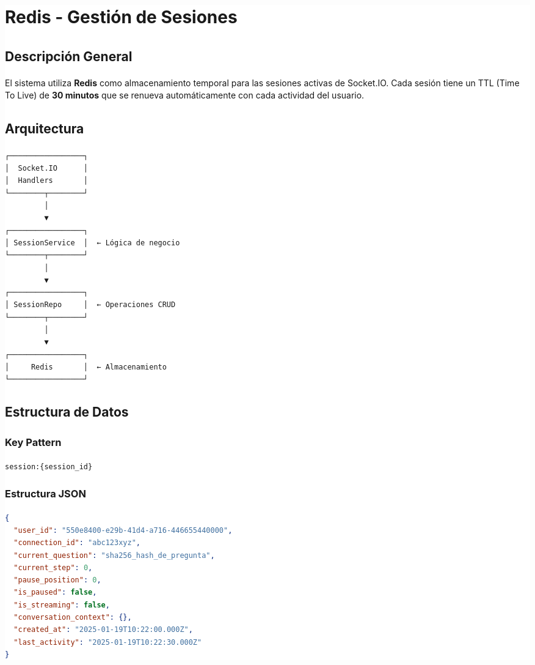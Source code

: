 # Redis - Gestión de Sesiones

## Descripción General

El sistema utiliza **Redis** como almacenamiento temporal para las sesiones activas de Socket.IO. Cada sesión tiene un TTL (Time To Live) de **30 minutos** que se renueva automáticamente con cada actividad del usuario.

## Arquitectura

```
┌─────────────────┐
│  Socket.IO      │
│  Handlers       │
└────────┬────────┘
         │
         ▼
┌─────────────────┐
│ SessionService  │  ← Lógica de negocio
└────────┬────────┘
         │
         ▼
┌─────────────────┐
│ SessionRepo     │  ← Operaciones CRUD
└────────┬────────┘
         │
         ▼
┌─────────────────┐
│     Redis       │  ← Almacenamiento
└─────────────────┘
```

## Estructura de Datos

### Key Pattern
```
session:{session_id}
```

### Estructura JSON
```json
{
  "user_id": "550e8400-e29b-41d4-a716-446655440000",
  "connection_id": "abc123xyz",
  "current_question": "sha256_hash_de_pregunta",
  "current_step": 0,
  "pause_position": 0,
  "is_paused": false,
  "is_streaming": false,
  "conversation_context": {},
  "created_at": "2025-01-19T10:22:00.000Z",
  "last_activity": "2025-01-19T10:22:30.000Z"
}
```
